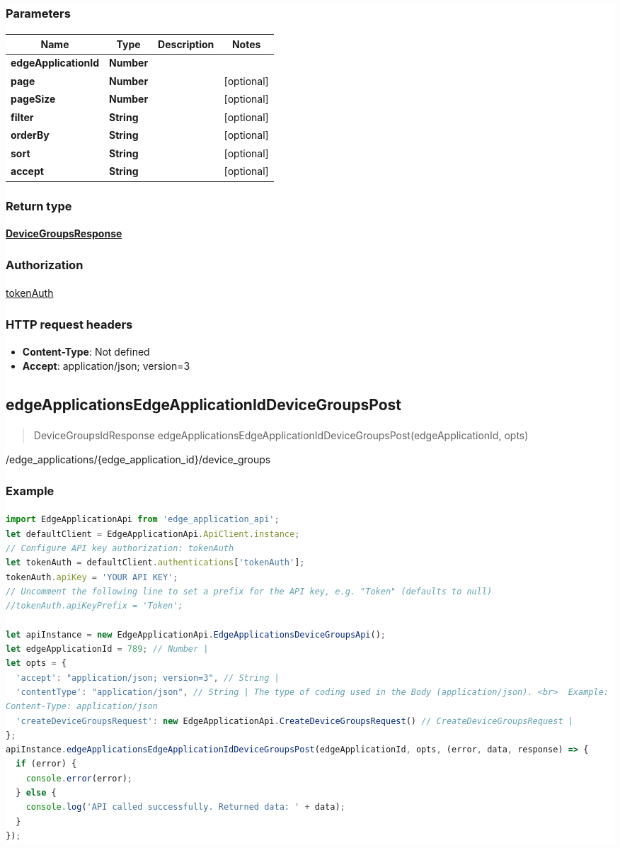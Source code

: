 ### Parameters


Name | Type | Description  | Notes
------------- | ------------- | ------------- | -------------
 **edgeApplicationId** | **Number**|  | 
 **page** | **Number**|  | [optional] 
 **pageSize** | **Number**|  | [optional] 
 **filter** | **String**|  | [optional] 
 **orderBy** | **String**|  | [optional] 
 **sort** | **String**|  | [optional] 
 **accept** | **String**|  | [optional] 

### Return type

[**DeviceGroupsResponse**](DeviceGroupsResponse.md)

### Authorization

[tokenAuth](../README.md#tokenAuth)

### HTTP request headers

- **Content-Type**: Not defined
- **Accept**: application/json; version=3


## edgeApplicationsEdgeApplicationIdDeviceGroupsPost

> DeviceGroupsIdResponse edgeApplicationsEdgeApplicationIdDeviceGroupsPost(edgeApplicationId, opts)

/edge_applications/{edge_application_id}/device_groups

### Example

```javascript
import EdgeApplicationApi from 'edge_application_api';
let defaultClient = EdgeApplicationApi.ApiClient.instance;
// Configure API key authorization: tokenAuth
let tokenAuth = defaultClient.authentications['tokenAuth'];
tokenAuth.apiKey = 'YOUR API KEY';
// Uncomment the following line to set a prefix for the API key, e.g. "Token" (defaults to null)
//tokenAuth.apiKeyPrefix = 'Token';

let apiInstance = new EdgeApplicationApi.EdgeApplicationsDeviceGroupsApi();
let edgeApplicationId = 789; // Number | 
let opts = {
  'accept': "application/json; version=3", // String | 
  'contentType': "application/json", // String | The type of coding used in the Body (application/json). <br>  Example: Content-Type: application/json
  'createDeviceGroupsRequest': new EdgeApplicationApi.CreateDeviceGroupsRequest() // CreateDeviceGroupsRequest | 
};
apiInstance.edgeApplicationsEdgeApplicationIdDeviceGroupsPost(edgeApplicationId, opts, (error, data, response) => {
  if (error) {
    console.error(error);
  } else {
    console.log('API called successfully. Returned data: ' + data);
  }
});
```

